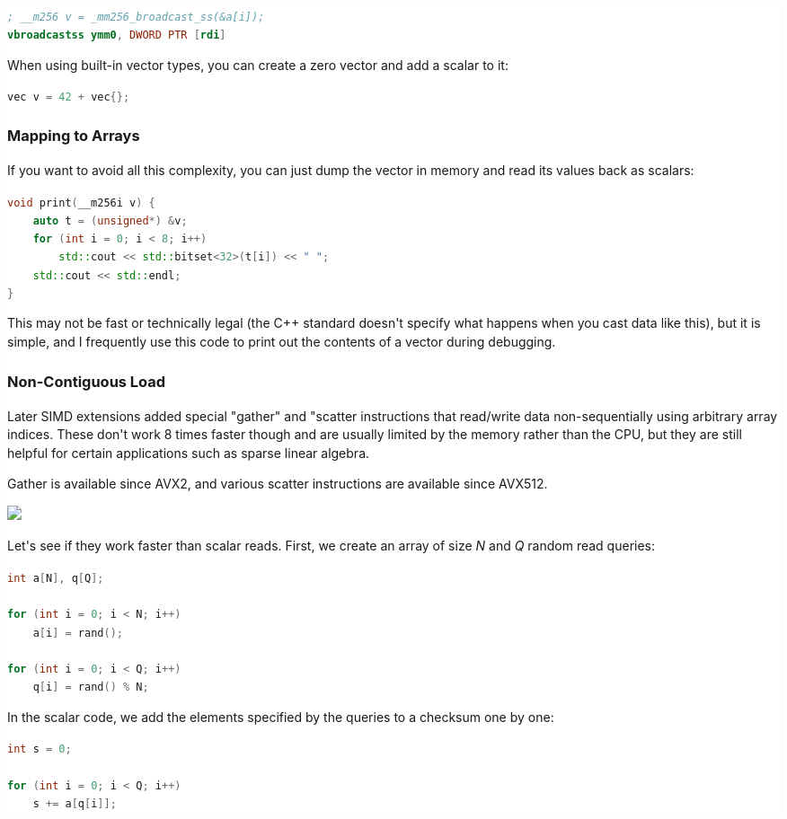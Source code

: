 ```nasm
; __m256 v = _mm256_broadcast_ss(&a[i]);
vbroadcastss ymm0, DWORD PTR [rdi]
```

When using built-in vector types, you can create a zero vector and add a scalar to it:

```c++
vec v = 42 + vec{};
```

### Mapping to Arrays

If you want to avoid all this complexity, you can just dump the vector in memory and read its values back as scalars:

```c++
void print(__m256i v) {
    auto t = (unsigned*) &v;
    for (int i = 0; i < 8; i++)
        std::cout << std::bitset<32>(t[i]) << " ";
    std::cout << std::endl;
}
```

This may not be fast or technically legal (the C++ standard doesn't specify what happens when you cast data like this), but it is simple, and I frequently use this code to print out the contents of a vector during debugging.



### Non-Contiguous Load

Later SIMD extensions added special "gather" and "scatter instructions that read/write data non-sequentially using arbitrary array indices. These don't work 8 times faster though and are usually limited by the memory rather than the CPU, but they are still helpful for certain applications such as sparse linear algebra.

Gather is available since AVX2, and various scatter instructions are available since AVX512.

![](../img/gather-scatter.png)

Let's see if they work faster than scalar reads. First, we create an array of size $N$ and $Q$ random read queries:

```c++
int a[N], q[Q];

for (int i = 0; i < N; i++)
    a[i] = rand();

for (int i = 0; i < Q; i++)
    q[i] = rand() % N;
```

In the scalar code, we add the elements specified by the queries to a checksum one by one:

```c++
int s = 0;

for (int i = 0; i < Q; i++)
    s += a[q[i]];
```
